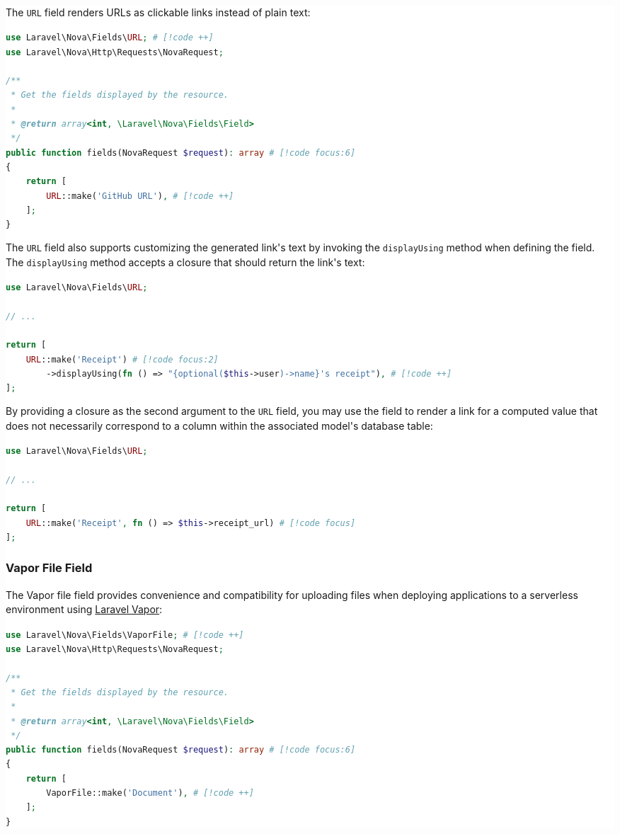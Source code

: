 The `URL` field renders URLs as clickable links instead of plain text:

```php
use Laravel\Nova\Fields\URL; # [!code ++]
use Laravel\Nova\Http\Requests\NovaRequest;

/**
 * Get the fields displayed by the resource.
 *
 * @return array<int, \Laravel\Nova\Fields\Field>
 */
public function fields(NovaRequest $request): array # [!code focus:6]
{
    return [
        URL::make('GitHub URL'), # [!code ++]
    ];
}
```

The `URL` field also supports customizing the generated link's text by invoking the `displayUsing` method when defining the field. The `displayUsing` method accepts a closure that should return the link's text:

```php
use Laravel\Nova\Fields\URL;

// ...

return [
    URL::make('Receipt') # [!code focus:2]
        ->displayUsing(fn () => "{optional($this->user)->name}'s receipt"), # [!code ++]
];
```

By providing a closure as the second argument to the `URL` field, you may use the field to render a link for a computed value that does not necessarily correspond to a column within the associated model's database table:

```php
use Laravel\Nova\Fields\URL;

// ...

return [
    URL::make('Receipt', fn () => $this->receipt_url) # [!code focus]
];
```

### Vapor File Field

The Vapor file field provides convenience and compatibility for uploading files when deploying applications to a serverless environment using [Laravel Vapor](https://vapor.laravel.com):

```php
use Laravel\Nova\Fields\VaporFile; # [!code ++]
use Laravel\Nova\Http\Requests\NovaRequest;

/**
 * Get the fields displayed by the resource.
 *
 * @return array<int, \Laravel\Nova\Fields\Field>
 */
public function fields(NovaRequest $request): array # [!code focus:6]
{
    return [
        VaporFile::make('Document'), # [!code ++]
    ];
}
```